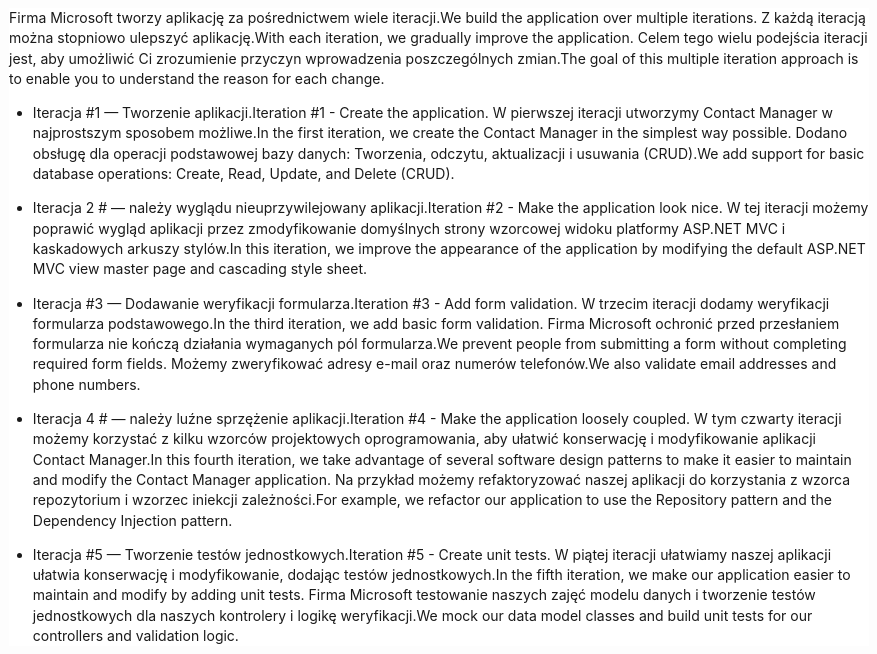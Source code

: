<span data-ttu-id="e8d0e-112">Firma Microsoft tworzy aplikację za pośrednictwem wiele iteracji.</span><span class="sxs-lookup"><span data-stu-id="e8d0e-112">We build the application over multiple iterations.</span></span> <span data-ttu-id="e8d0e-113">Z każdą iteracją można stopniowo ulepszyć aplikację.</span><span class="sxs-lookup"><span data-stu-id="e8d0e-113">With each iteration, we gradually improve the application.</span></span> <span data-ttu-id="e8d0e-114">Celem tego wielu podejścia iteracji jest, aby umożliwić Ci zrozumienie przyczyn wprowadzenia poszczególnych zmian.</span><span class="sxs-lookup"><span data-stu-id="e8d0e-114">The goal of this multiple iteration approach is to enable you to understand the reason for each change.</span></span>

- <span data-ttu-id="e8d0e-115">Iteracja #1 — Tworzenie aplikacji.</span><span class="sxs-lookup"><span data-stu-id="e8d0e-115">Iteration #1 - Create the application.</span></span> <span data-ttu-id="e8d0e-116">W pierwszej iteracji utworzymy Contact Manager w najprostszym sposobem możliwe.</span><span class="sxs-lookup"><span data-stu-id="e8d0e-116">In the first iteration, we create the Contact Manager in the simplest way possible.</span></span> <span data-ttu-id="e8d0e-117">Dodano obsługę dla operacji podstawowej bazy danych: Tworzenia, odczytu, aktualizacji i usuwania (CRUD).</span><span class="sxs-lookup"><span data-stu-id="e8d0e-117">We add support for basic database operations: Create, Read, Update, and Delete (CRUD).</span></span>

- <span data-ttu-id="e8d0e-118">Iteracja 2 # — należy wyglądu nieuprzywilejowany aplikacji.</span><span class="sxs-lookup"><span data-stu-id="e8d0e-118">Iteration #2 - Make the application look nice.</span></span> <span data-ttu-id="e8d0e-119">W tej iteracji możemy poprawić wygląd aplikacji przez zmodyfikowanie domyślnych strony wzorcowej widoku platformy ASP.NET MVC i kaskadowych arkuszy stylów.</span><span class="sxs-lookup"><span data-stu-id="e8d0e-119">In this iteration, we improve the appearance of the application by modifying the default ASP.NET MVC view master page and cascading style sheet.</span></span>

- <span data-ttu-id="e8d0e-120">Iteracja #3 — Dodawanie weryfikacji formularza.</span><span class="sxs-lookup"><span data-stu-id="e8d0e-120">Iteration #3 - Add form validation.</span></span> <span data-ttu-id="e8d0e-121">W trzecim iteracji dodamy weryfikacji formularza podstawowego.</span><span class="sxs-lookup"><span data-stu-id="e8d0e-121">In the third iteration, we add basic form validation.</span></span> <span data-ttu-id="e8d0e-122">Firma Microsoft ochronić przed przesłaniem formularza nie kończą działania wymaganych pól formularza.</span><span class="sxs-lookup"><span data-stu-id="e8d0e-122">We prevent people from submitting a form without completing required form fields.</span></span> <span data-ttu-id="e8d0e-123">Możemy zweryfikować adresy e-mail oraz numerów telefonów.</span><span class="sxs-lookup"><span data-stu-id="e8d0e-123">We also validate email addresses and phone numbers.</span></span>

- <span data-ttu-id="e8d0e-124">Iteracja 4 # — należy luźne sprzężenie aplikacji.</span><span class="sxs-lookup"><span data-stu-id="e8d0e-124">Iteration #4 - Make the application loosely coupled.</span></span> <span data-ttu-id="e8d0e-125">W tym czwarty iteracji możemy korzystać z kilku wzorców projektowych oprogramowania, aby ułatwić konserwację i modyfikowanie aplikacji Contact Manager.</span><span class="sxs-lookup"><span data-stu-id="e8d0e-125">In this fourth iteration, we take advantage of several software design patterns to make it easier to maintain and modify the Contact Manager application.</span></span> <span data-ttu-id="e8d0e-126">Na przykład możemy refaktoryzować naszej aplikacji do korzystania z wzorca repozytorium i wzorzec iniekcji zależności.</span><span class="sxs-lookup"><span data-stu-id="e8d0e-126">For example, we refactor our application to use the Repository pattern and the Dependency Injection pattern.</span></span>

- <span data-ttu-id="e8d0e-127">Iteracja #5 — Tworzenie testów jednostkowych.</span><span class="sxs-lookup"><span data-stu-id="e8d0e-127">Iteration #5 - Create unit tests.</span></span> <span data-ttu-id="e8d0e-128">W piątej iteracji ułatwiamy naszej aplikacji ułatwia konserwację i modyfikowanie, dodając testów jednostkowych.</span><span class="sxs-lookup"><span data-stu-id="e8d0e-128">In the fifth iteration, we make our application easier to maintain and modify by adding unit tests.</span></span> <span data-ttu-id="e8d0e-129">Firma Microsoft testowanie naszych zajęć modelu danych i tworzenie testów jednostkowych dla naszych kontrolery i logikę weryfikacji.</span><span class="sxs-lookup"><span data-stu-id="e8d0e-129">We mock our data model classes and build unit tests for our controllers and validation logic.</span></span>

